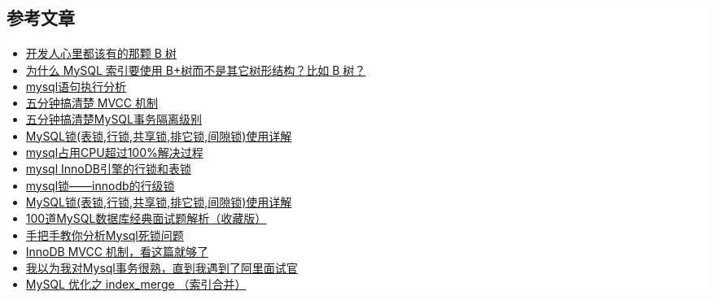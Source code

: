 
## 参考文章  
  - [开发人心里都该有的那颗 B 树](https://cloud.tencent.com/developer/article/1497410)  
  - [为什么 MySQL 索引要使用 B+树而不是其它树形结构？比如 B 树？](https://juejin.im/post/5d519d576fb9a06b2116dce4)
  - [mysql语句执行分析](https://cloud.tencent.com/developer/article/1498250)
  - [五分钟搞清楚 MVCC 机制](https://cloud.tencent.com/developer/article/1497291)
  - [五分钟搞清楚MySQL事务隔离级别](https://mp.weixin.qq.com/s?__biz=MzI1Mzg4OTMxNQ==&mid=2247484138&idx=1&sn=77f222160f8f26cbb868eb7a4547e7f1&chksm=e9ccdca6debb55b0e7e565aa2b69ca6b05e5f965f84a0317fa6c26191a229c00aa03f1757228&scene=21#wechat_redirect)
  - [MySQL锁(表锁,行锁,共享锁,排它锁,间隙锁)使用详解](https://www.cnblogs.com/drizzle-xu/p/10435638.html)
  - [mysql占用CPU超过100%解决过程](https://blog.csdn.net/jimshen/article/details/78706538)
  - [mysql InnoDB引擎的行锁和表锁](https://blog.csdn.net/qq_23473123/article/details/80069708)
  - [mysql锁——innodb的行级锁](https://www.cnblogs.com/huangfuyuan/p/9510022.html)
  - [MySQL锁(表锁,行锁,共享锁,排它锁,间隙锁)使用详解](https://www.cnblogs.com/drizzle-xu/p/10435638.html)
  - [100道MySQL数据库经典面试题解析（收藏版）](https://juejin.im/post/5ec15ab9f265da7bc60e1910#heading-6)
  - [手把手教你分析Mysql死锁问题](https://juejin.im/post/5e8b269f518825739379e82c)
  - [InnoDB MVCC 机制，看这篇就够了](https://www.codercto.com/a/88775.html)
  - [我以为我对Mysql事务很熟，直到我遇到了阿里面试官](https://zhuanlan.zhihu.com/p/148035779)
  - [MySQL 优化之 index_merge （索引合并）](http://blog.itpub.net/28939273/viewspace-2154349/)